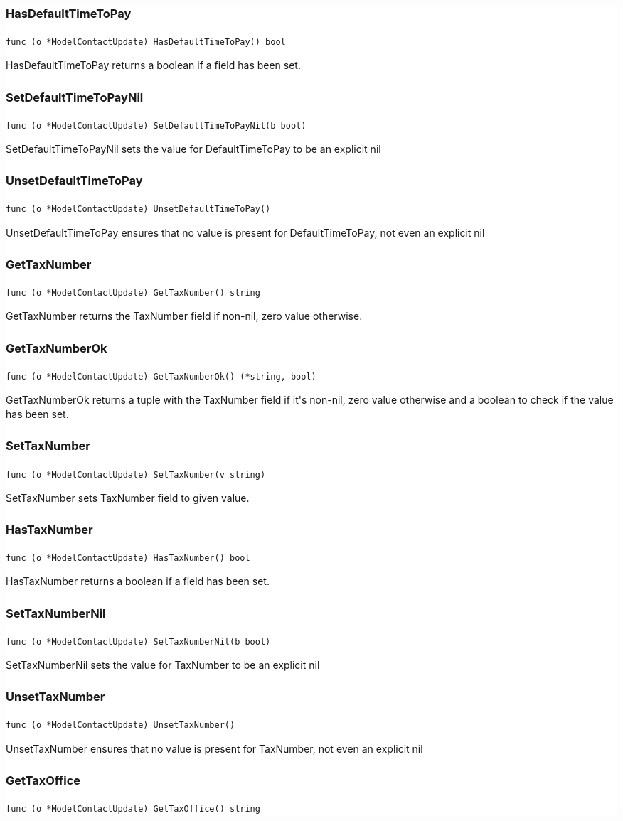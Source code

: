 ### HasDefaultTimeToPay

`func (o *ModelContactUpdate) HasDefaultTimeToPay() bool`

HasDefaultTimeToPay returns a boolean if a field has been set.

### SetDefaultTimeToPayNil

`func (o *ModelContactUpdate) SetDefaultTimeToPayNil(b bool)`

 SetDefaultTimeToPayNil sets the value for DefaultTimeToPay to be an explicit nil

### UnsetDefaultTimeToPay
`func (o *ModelContactUpdate) UnsetDefaultTimeToPay()`

UnsetDefaultTimeToPay ensures that no value is present for DefaultTimeToPay, not even an explicit nil
### GetTaxNumber

`func (o *ModelContactUpdate) GetTaxNumber() string`

GetTaxNumber returns the TaxNumber field if non-nil, zero value otherwise.

### GetTaxNumberOk

`func (o *ModelContactUpdate) GetTaxNumberOk() (*string, bool)`

GetTaxNumberOk returns a tuple with the TaxNumber field if it's non-nil, zero value otherwise
and a boolean to check if the value has been set.

### SetTaxNumber

`func (o *ModelContactUpdate) SetTaxNumber(v string)`

SetTaxNumber sets TaxNumber field to given value.

### HasTaxNumber

`func (o *ModelContactUpdate) HasTaxNumber() bool`

HasTaxNumber returns a boolean if a field has been set.

### SetTaxNumberNil

`func (o *ModelContactUpdate) SetTaxNumberNil(b bool)`

 SetTaxNumberNil sets the value for TaxNumber to be an explicit nil

### UnsetTaxNumber
`func (o *ModelContactUpdate) UnsetTaxNumber()`

UnsetTaxNumber ensures that no value is present for TaxNumber, not even an explicit nil
### GetTaxOffice

`func (o *ModelContactUpdate) GetTaxOffice() string`
